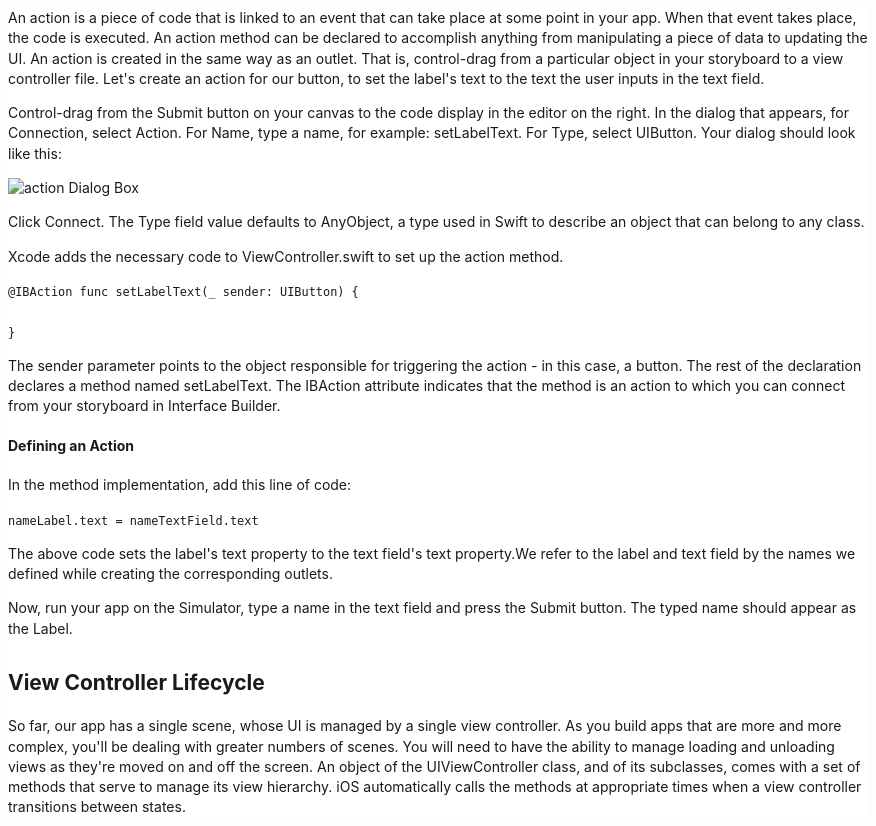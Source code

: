 An action is a piece of code that is linked to an event that can take place at some point in your app. When that event takes place, the code is executed. An action method can be declared to accomplish anything from manipulating a piece of data to updating the UI.
An action is created in the same way as an outlet. That is, control-drag from a particular object in your storyboard to a view controller file.
Let's create an action for our button, to set the label's text to the text the user inputs in the text field.

Control-drag from the Submit button on your canvas to the code display in the editor on the right.
In the dialog that appears, for Connection, select Action.
For Name, type a name, for example: setLabelText.
For Type, select UIButton.
Your dialog should look like this:

![action Dialog Box](/gd/swift/img/actionDialogBox.jpg)

Click Connect.
The Type field value defaults to AnyObject, a type used in Swift to describe an object that can belong to any class.

Xcode adds the necessary code to ViewController.swift to set up the action method.

```
@IBAction func setLabelText(_ sender: UIButton) {

}
```

The sender parameter points to the object responsible for triggering the action - in this case, a button. The rest of the declaration declares a method named setLabelText.
The IBAction attribute indicates that the method is an action to which you can connect from your storyboard in Interface Builder.


#### Defining an Action

In the method implementation, add this line of code:

```
nameLabel.text = nameTextField.text
```

The above code sets the label's text property to the text field's text property.We refer to the label and text field by the names we defined while creating the corresponding outlets.

Now, run your app on the Simulator, type a name in the text field and press the Submit button. The typed name should appear as the Label.

## View Controller Lifecycle

So far, our app has a single scene, whose UI is managed by a single view controller. As you build apps that are more and more complex, you'll be dealing with greater numbers of scenes. You will need to have the ability to manage loading and unloading views as they're moved on and off the screen.
An object of the UIViewController class, and of its subclasses, comes with a set of methods that serve to manage its view hierarchy. iOS automatically calls the methods at appropriate times when a view controller transitions between states.

